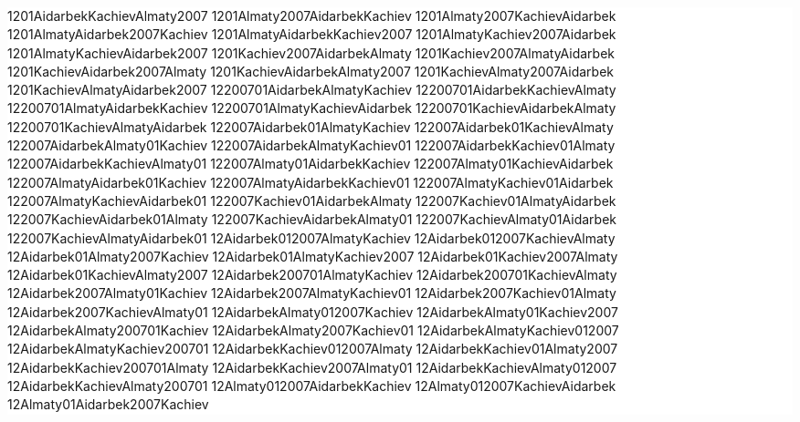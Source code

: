 1201AidarbekKachievAlmaty2007
1201Almaty2007AidarbekKachiev
1201Almaty2007KachievAidarbek
1201AlmatyAidarbek2007Kachiev
1201AlmatyAidarbekKachiev2007
1201AlmatyKachiev2007Aidarbek
1201AlmatyKachievAidarbek2007
1201Kachiev2007AidarbekAlmaty
1201Kachiev2007AlmatyAidarbek
1201KachievAidarbek2007Almaty
1201KachievAidarbekAlmaty2007
1201KachievAlmaty2007Aidarbek
1201KachievAlmatyAidarbek2007
12200701AidarbekAlmatyKachiev
12200701AidarbekKachievAlmaty
12200701AlmatyAidarbekKachiev
12200701AlmatyKachievAidarbek
12200701KachievAidarbekAlmaty
12200701KachievAlmatyAidarbek
122007Aidarbek01AlmatyKachiev
122007Aidarbek01KachievAlmaty
122007AidarbekAlmaty01Kachiev
122007AidarbekAlmatyKachiev01
122007AidarbekKachiev01Almaty
122007AidarbekKachievAlmaty01
122007Almaty01AidarbekKachiev
122007Almaty01KachievAidarbek
122007AlmatyAidarbek01Kachiev
122007AlmatyAidarbekKachiev01
122007AlmatyKachiev01Aidarbek
122007AlmatyKachievAidarbek01
122007Kachiev01AidarbekAlmaty
122007Kachiev01AlmatyAidarbek
122007KachievAidarbek01Almaty
122007KachievAidarbekAlmaty01
122007KachievAlmaty01Aidarbek
122007KachievAlmatyAidarbek01
12Aidarbek012007AlmatyKachiev
12Aidarbek012007KachievAlmaty
12Aidarbek01Almaty2007Kachiev
12Aidarbek01AlmatyKachiev2007
12Aidarbek01Kachiev2007Almaty
12Aidarbek01KachievAlmaty2007
12Aidarbek200701AlmatyKachiev
12Aidarbek200701KachievAlmaty
12Aidarbek2007Almaty01Kachiev
12Aidarbek2007AlmatyKachiev01
12Aidarbek2007Kachiev01Almaty
12Aidarbek2007KachievAlmaty01
12AidarbekAlmaty012007Kachiev
12AidarbekAlmaty01Kachiev2007
12AidarbekAlmaty200701Kachiev
12AidarbekAlmaty2007Kachiev01
12AidarbekAlmatyKachiev012007
12AidarbekAlmatyKachiev200701
12AidarbekKachiev012007Almaty
12AidarbekKachiev01Almaty2007
12AidarbekKachiev200701Almaty
12AidarbekKachiev2007Almaty01
12AidarbekKachievAlmaty012007
12AidarbekKachievAlmaty200701
12Almaty012007AidarbekKachiev
12Almaty012007KachievAidarbek
12Almaty01Aidarbek2007Kachiev